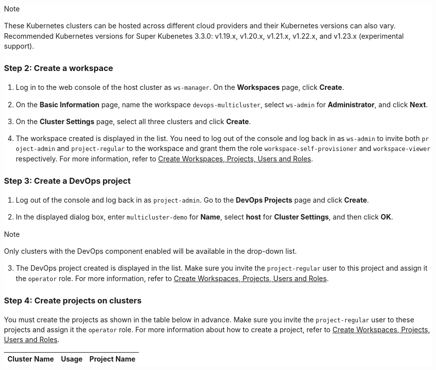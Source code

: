 <div className="notices note">
  <p>Note</p>
  <div>
    These Kubernetes clusters can be hosted across different cloud providers and their Kubernetes versions can also vary. Recommended Kubernetes versions for Super Kubenetes 3.3.0: v1.19.x, v1.20.x, v1.21.x, v1.22.x, and v1.23.x (experimental support).
  </div>
</div>

### Step 2: Create a workspace

1. Log in to the web console of the host cluster as `ws-manager`. On the **Workspaces** page, click **Create**.

2. On the **Basic Information** page, name the workspace `devops-multicluster`, select `ws-admin` for **Administrator**, and click **Next**.

3. On the **Cluster Settings** page, select all three clusters and click **Create**.

4. The workspace created is displayed in the list. You need to log out of the console and log back in as `ws-admin` to invite both `project-admin` and `project-regular` to the workspace and grant them the role `workspace-self-provisioner` and `workspace-viewer` respectively. For more information, refer to [Create Workspaces, Projects, Users and Roles](../../../quick-start/create-workspace-and-project/#step-2-create-a-workspace).

### Step 3: Create a DevOps project

1. Log out of the console and log back in as `project-admin`. Go to the **DevOps Projects** page and click **Create**.

2. In the displayed dialog box, enter `multicluster-demo` for **Name**, select **host** for **Cluster Settings**, and then click **OK**.

  <div className="notices note">
    <p>Note</p>
    <div>
      Only clusters with the DevOps component enabled will be available in the drop-down list.
    </div>
  </div>


3. The DevOps project created is displayed in the list. Make sure you invite the `project-regular` user to this project and assign it the `operator` role. For more information, refer to [Create Workspaces, Projects, Users and Roles](../../../quick-start/create-workspace-and-project/#step-5-create-a-devops-project-optional).

### Step 4: Create projects on clusters

You must create the projects as shown in the table below in advance. Make sure you invite the `project-regular` user to these projects and assign it the `operator` role. For more information about how to create a project, refer to [Create Workspaces, Projects, Users and Roles](../../../quick-start/create-workspace-and-project/#step-3-create-a-project).

  <table>
  <thead>
  <tr>
    <th>
      Cluster Name
    </th>
    <th>
      Usage
    </th>
    <th>
      Project Name
    </th>
  </tr>
  </thead>
  <tbody>